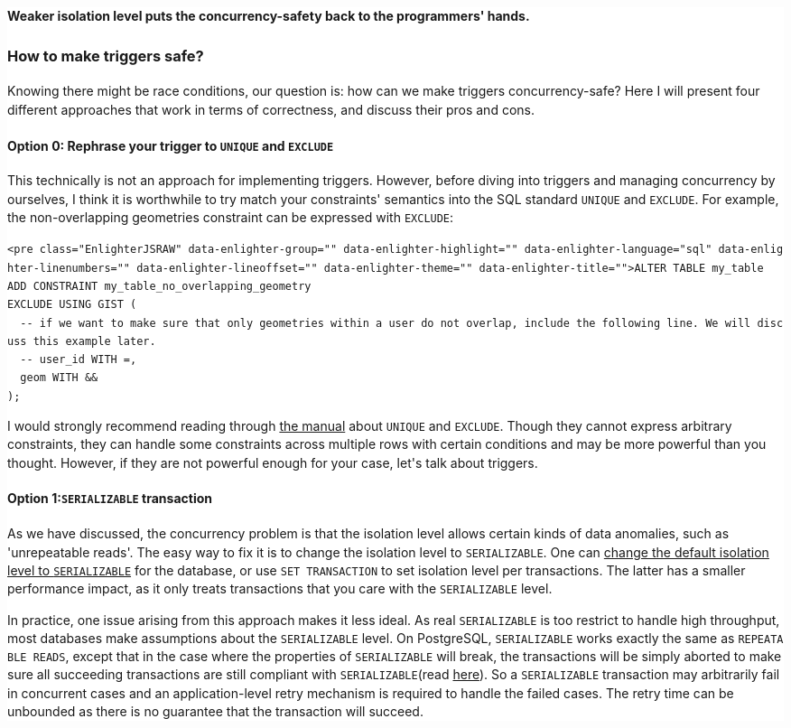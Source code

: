 **Weaker isolation level puts the concurrency-safety back to the programmers\' hands.**

### How to make triggers safe?

Knowing there might be race conditions, our question is: how can we make triggers concurrency-safe? Here I will present four different approaches that work in terms of correctness, and discuss their pros and cons.

#### Option 0: Rephrase your trigger to `UNIQUE` and `EXCLUDE`

This technically is not an approach for implementing triggers. However, before diving into triggers and managing concurrency by ourselves, I think it is worthwhile to try match your constraints\' semantics into the SQL standard `UNIQUE` and `EXCLUDE`. For example, the non-overlapping geometries constraint can be expressed with `EXCLUDE`:

```
<pre class="EnlighterJSRAW" data-enlighter-group="" data-enlighter-highlight="" data-enlighter-language="sql" data-enlighter-linenumbers="" data-enlighter-lineoffset="" data-enlighter-theme="" data-enlighter-title="">ALTER TABLE my_table 
ADD CONSTRAINT my_table_no_overlapping_geometry 
EXCLUDE USING GIST (
  -- if we want to make sure that only geometries within a user do not overlap, include the following line. We will discuss this example later. 
  -- user_id WITH =,
  geom WITH &&
);
```

I would strongly recommend reading through [the manual](https://www.postgresql.org/docs/current/ddl-constraints.html) about `UNIQUE` and `EXCLUDE`. Though they cannot express arbitrary constraints, they can handle some constraints across multiple rows with certain conditions and may be more powerful than you thought. However, if they are not powerful enough for your case, let\'s talk about triggers.

#### Option 1:`SERIALIZABLE` transaction

As we have discussed, the concurrency problem is that the isolation level allows certain kinds of data anomalies, such as \'unrepeatable reads\'. The easy way to fix it is to change the isolation level to `SERIALIZABLE`. One can [change the default isolation level to `SERIALIZABLE`](https://dba.stackexchange.com/questions/62024/how-to-set-isolation-to-serializable-deferrable-for-a-whole-postgresql-database) for the database, or use `SET TRANSACTION` to set isolation level per transactions. The latter has a smaller performance impact, as it only treats transactions that you care with the `SERIALIZABLE` level.

In practice, one issue arising from this approach makes it less ideal. As real `SERIALIZABLE` is too restrict to handle high throughput, most databases make assumptions about the `SERIALIZABLE` level. On PostgreSQL, `SERIALIZABLE` works exactly the same as `REPEATABLE READS`, except that in the case where the properties of `SERIALIZABLE` will break, the transactions will be simply aborted to make sure all succeeding transactions are still compliant with `SERIALIZABLE`(read [here](https://www.postgresql.org/docs/current/transaction-iso.html)). So a `SERIALIZABLE` transaction may arbitrarily fail in concurrent cases and an application-level retry mechanism is required to handle the failed cases. The retry time can be unbounded as there is no guarantee that the transaction will succeed.
